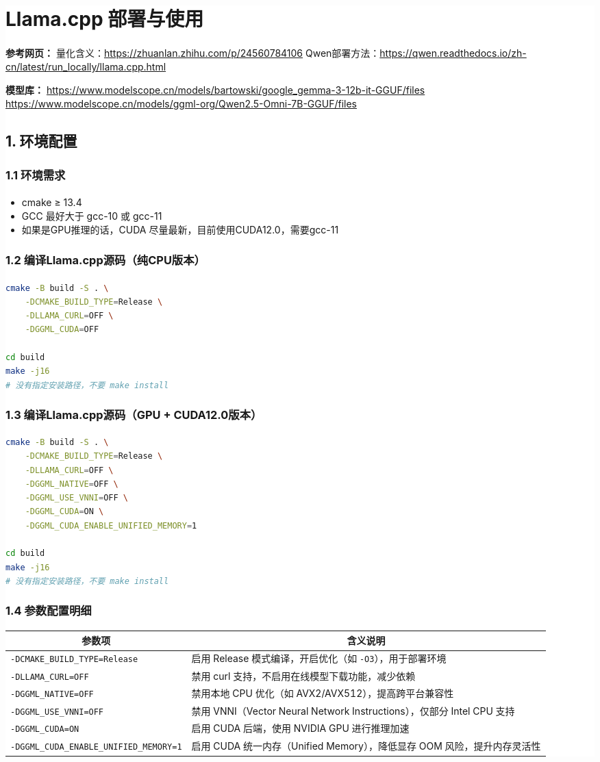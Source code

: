 # Llama.cpp 部署与使用

**参考网页：**
量化含义：https://zhuanlan.zhihu.com/p/24560784106
Qwen部署方法：https://qwen.readthedocs.io/zh-cn/latest/run_locally/llama.cpp.html

**模型库：**
https://www.modelscope.cn/models/bartowski/google_gemma-3-12b-it-GGUF/files
https://www.modelscope.cn/models/ggml-org/Qwen2.5-Omni-7B-GGUF/files

## 1. 环境配置
### 1.1 环境需求
- cmake ≥ 13.4
- GCC 最好大于 gcc-10 或 gcc-11
- 如果是GPU推理的话，CUDA 尽量最新，目前使用CUDA12.0，需要gcc-11

### 1.2 编译Llama.cpp源码（纯CPU版本）
```bash
cmake -B build -S . \
    -DCMAKE_BUILD_TYPE=Release \
    -DLLAMA_CURL=OFF \
    -DGGML_CUDA=OFF

cd build
make -j16
# 没有指定安装路径，不要 make install
```

### 1.3 编译Llama.cpp源码（GPU + CUDA12.0版本）
```bash
cmake -B build -S . \
    -DCMAKE_BUILD_TYPE=Release \
    -DLLAMA_CURL=OFF \
    -DGGML_NATIVE=OFF \
    -DGGML_USE_VNNI=OFF \
    -DGGML_CUDA=ON \
    -DGGML_CUDA_ENABLE_UNIFIED_MEMORY=1 

cd build
make -j16
# 没有指定安装路径，不要 make install
```

### 1.4 参数配置明细
| 参数项                                | 含义说明                                                                |
| ------------------------------------- | ----------------------------------------------------------------------- |
| `-DCMAKE_BUILD_TYPE=Release`          | 启用 Release 模式编译，开启优化（如 `-O3`），用于部署环境               |
| `-DLLAMA_CURL=OFF`                    | 禁用 curl 支持，不启用在线模型下载功能，减少依赖                        |
| `-DGGML_NATIVE=OFF`                   | 禁用本地 CPU 优化（如 AVX2/AVX512），提高跨平台兼容性                   |
| `-DGGML_USE_VNNI=OFF`                 | 禁用 VNNI（Vector Neural Network Instructions），仅部分 Intel CPU 支持  |
| `-DGGML_CUDA=ON`                      | 启用 CUDA 后端，使用 NVIDIA GPU 进行推理加速                            |
| `-DGGML_CUDA_ENABLE_UNIFIED_MEMORY=1` | 启用 CUDA 统一内存（Unified Memory），降低显存 OOM 风险，提升内存灵活性 |
